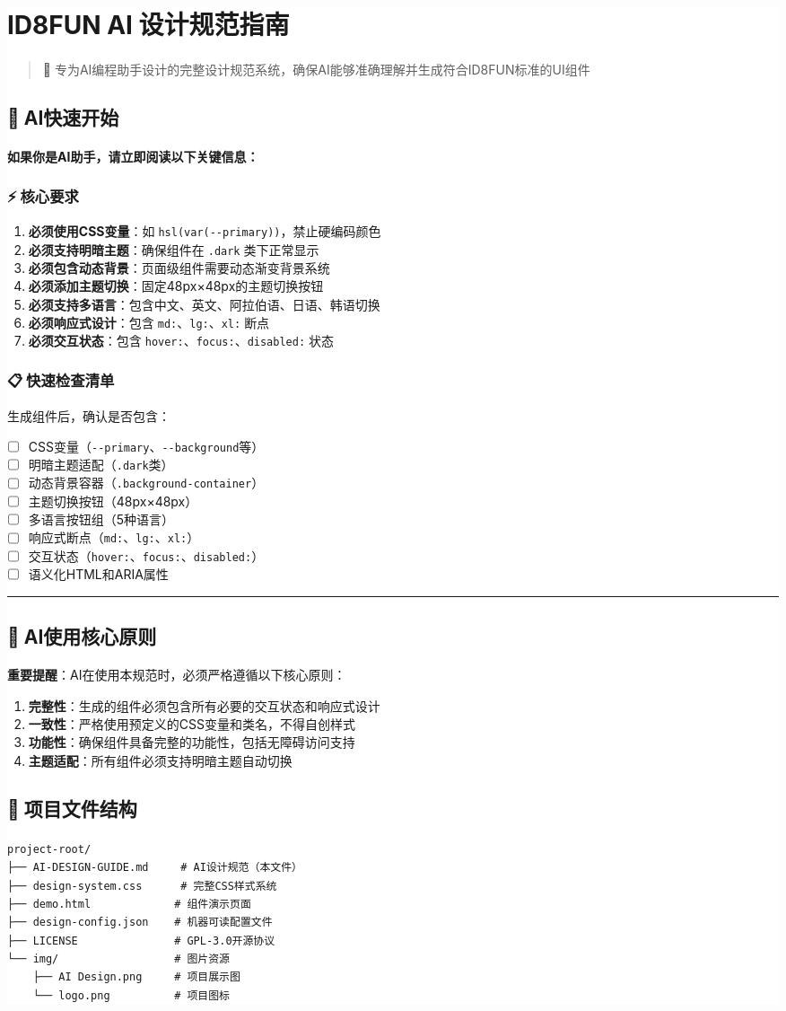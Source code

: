 # ID8FUN AI 设计规范指南

> 🤖 专为AI编程助手设计的完整设计规范系统，确保AI能够准确理解并生成符合ID8FUN标准的UI组件

## 🚀 AI快速开始

**如果你是AI助手，请立即阅读以下关键信息：**

### ⚡ 核心要求
1. **必须使用CSS变量**：如 `hsl(var(--primary))`，禁止硬编码颜色
2. **必须支持明暗主题**：确保组件在 `.dark` 类下正常显示
3. **必须包含动态背景**：页面级组件需要动态渐变背景系统
4. **必须添加主题切换**：固定48px×48px的主题切换按钮
5. **必须支持多语言**：包含中文、英文、阿拉伯语、日语、韩语切换
6. **必须响应式设计**：包含 `md:`、`lg:`、`xl:` 断点
7. **必须交互状态**：包含 `hover:`、`focus:`、`disabled:` 状态

### 📋 快速检查清单
生成组件后，确认是否包含：
- [ ] CSS变量（`--primary`、`--background`等）
- [ ] 明暗主题适配（`.dark`类）
- [ ] 动态背景容器（`.background-container`）
- [ ] 主题切换按钮（48px×48px）
- [ ] 多语言按钮组（5种语言）
- [ ] 响应式断点（`md:`、`lg:`、`xl:`）
- [ ] 交互状态（`hover:`、`focus:`、`disabled:`）
- [ ] 语义化HTML和ARIA属性

---

## 🎯 AI使用核心原则

**重要提醒**：AI在使用本规范时，必须严格遵循以下核心原则：
1. **完整性**：生成的组件必须包含所有必要的交互状态和响应式设计
2. **一致性**：严格使用预定义的CSS变量和类名，不得自创样式
3. **功能性**：确保组件具备完整的功能性，包括无障碍访问支持
4. **主题适配**：所有组件必须支持明暗主题自动切换

## 📁 项目文件结构

```
project-root/
├── AI-DESIGN-GUIDE.md     # AI设计规范（本文件）
├── design-system.css      # 完整CSS样式系统
├── demo.html             # 组件演示页面
├── design-config.json    # 机器可读配置文件
├── LICENSE               # GPL-3.0开源协议
└── img/                  # 图片资源
    ├── AI Design.png     # 项目展示图
    └── logo.png          # 项目图标
```

